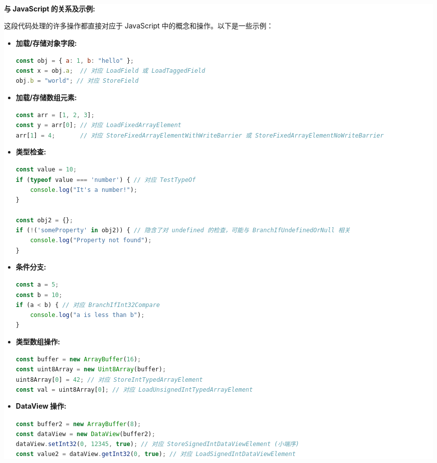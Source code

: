 **与 JavaScript 的关系及示例:**

这段代码处理的许多操作都直接对应于 JavaScript 中的概念和操作。以下是一些示例：

* **加载/存储对象字段:**

   ```javascript
   const obj = { a: 1, b: "hello" };
   const x = obj.a;  // 对应 LoadField 或 LoadTaggedField
   obj.b = "world"; // 对应 StoreField
   ```

* **加载/存储数组元素:**

   ```javascript
   const arr = [1, 2, 3];
   const y = arr[0]; // 对应 LoadFixedArrayElement
   arr[1] = 4;       // 对应 StoreFixedArrayElementWithWriteBarrier 或 StoreFixedArrayElementNoWriteBarrier
   ```

* **类型检查:**

   ```javascript
   const value = 10;
   if (typeof value === 'number') { // 对应 TestTypeOf
       console.log("It's a number!");
   }

   const obj2 = {};
   if (!('someProperty' in obj2)) { // 隐含了对 undefined 的检查，可能与 BranchIfUndefinedOrNull 相关
       console.log("Property not found");
   }
   ```

* **条件分支:**

   ```javascript
   const a = 5;
   const b = 10;
   if (a < b) { // 对应 BranchIfInt32Compare
       console.log("a is less than b");
   }
   ```

* **类型数组操作:**

   ```javascript
   const buffer = new ArrayBuffer(16);
   const uint8Array = new Uint8Array(buffer);
   uint8Array[0] = 42; // 对应 StoreIntTypedArrayElement
   const val = uint8Array[0]; // 对应 LoadUnsignedIntTypedArrayElement
   ```

* **DataView 操作:**

   ```javascript
   const buffer2 = new ArrayBuffer(8);
   const dataView = new DataView(buffer2);
   dataView.setInt32(0, 12345, true); // 对应 StoreSignedIntDataViewElement (小端序)
   const value2 = dataView.getInt32(0, true); // 对应 LoadSignedIntDataViewElement
   ```
